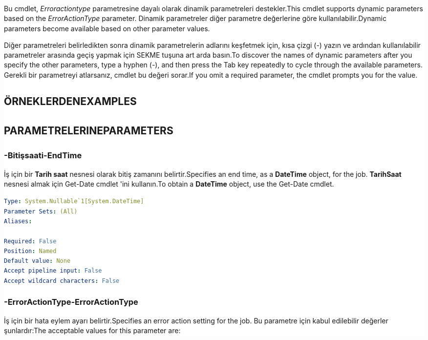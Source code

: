 <span data-ttu-id="d995b-107">Bu cmdlet, *Erroractiontype* parametresine dayalı olarak dinamik parametreleri destekler.</span><span class="sxs-lookup"><span data-stu-id="d995b-107">This cmdlet supports dynamic parameters based on the *ErrorActionType* parameter.</span></span>
<span data-ttu-id="d995b-108">Dinamik parametreler diğer parametre değerlerine göre kullanılabilir.</span><span class="sxs-lookup"><span data-stu-id="d995b-108">Dynamic parameters become available based on other parameter values.</span></span>

<span data-ttu-id="d995b-109">Diğer parametreleri belirledikten sonra dinamik parametrelerin adlarını keşfetmek için, kısa çizgi (-) yazın ve ardından kullanılabilir parametreler arasında geçiş yapmak için SEKME tuşuna art arda basın.</span><span class="sxs-lookup"><span data-stu-id="d995b-109">To discover the names of dynamic parameters after you specify the other parameters, type a hyphen (-), and then press the Tab key repeatedly to cycle through the available parameters.</span></span>
<span data-ttu-id="d995b-110">Gerekli bir parametreyi atlarsanız, cmdlet bu değeri sorar.</span><span class="sxs-lookup"><span data-stu-id="d995b-110">If you omit a required parameter, the cmdlet prompts you for the value.</span></span>

## <span data-ttu-id="d995b-111">ÖRNEKLERDEN</span><span class="sxs-lookup"><span data-stu-id="d995b-111">EXAMPLES</span></span>

## <span data-ttu-id="d995b-112">PARAMETRELERINE</span><span class="sxs-lookup"><span data-stu-id="d995b-112">PARAMETERS</span></span>

### <span data-ttu-id="d995b-113">-Bitişsaati</span><span class="sxs-lookup"><span data-stu-id="d995b-113">-EndTime</span></span>
<span data-ttu-id="d995b-114">İş için bir **Tarih saat** nesnesi olarak bitiş zamanını belirtir.</span><span class="sxs-lookup"><span data-stu-id="d995b-114">Specifies an end time, as a **DateTime** object, for the job.</span></span>
<span data-ttu-id="d995b-115">**TarihSaat** nesnesi almak için Get-Date cmdlet 'ini kullanın.</span><span class="sxs-lookup"><span data-stu-id="d995b-115">To obtain a **DateTime** object, use the Get-Date cmdlet.</span></span>

```yaml
Type: System.Nullable`1[System.DateTime]
Parameter Sets: (All)
Aliases: 

Required: False
Position: Named
Default value: None
Accept pipeline input: False
Accept wildcard characters: False
```

### <span data-ttu-id="d995b-116">-ErrorActionType</span><span class="sxs-lookup"><span data-stu-id="d995b-116">-ErrorActionType</span></span>
<span data-ttu-id="d995b-117">İş için bir hata eylem ayarı belirtir.</span><span class="sxs-lookup"><span data-stu-id="d995b-117">Specifies an error action setting for the job.</span></span>
<span data-ttu-id="d995b-118">Bu parametre için kabul edilebilir değerler şunlardır:</span><span class="sxs-lookup"><span data-stu-id="d995b-118">The acceptable values for this parameter are:</span></span>
